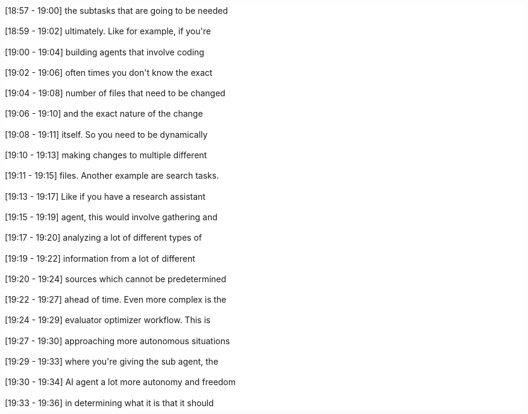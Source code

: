 [18:57 - 19:00]
the subtasks that are going to be needed

[18:59 - 19:02]
ultimately. Like for example, if you're

[19:00 - 19:04]
building agents that involve coding

[19:02 - 19:06]
often times you don't know the exact

[19:04 - 19:08]
number of files that need to be changed

[19:06 - 19:10]
and the exact nature of the change

[19:08 - 19:11]
itself. So you need to be dynamically

[19:10 - 19:13]
making changes to multiple different

[19:11 - 19:15]
files. Another example are search tasks.

[19:13 - 19:17]
Like if you have a research assistant

[19:15 - 19:19]
agent, this would involve gathering and

[19:17 - 19:20]
analyzing a lot of different types of

[19:19 - 19:22]
information from a lot of different

[19:20 - 19:24]
sources which cannot be predetermined

[19:22 - 19:27]
ahead of time. Even more complex is the

[19:24 - 19:29]
evaluator optimizer workflow. This is

[19:27 - 19:30]
approaching more autonomous situations

[19:29 - 19:33]
where you're giving the sub agent, the

[19:30 - 19:34]
AI agent a lot more autonomy and freedom

[19:33 - 19:36]
in determining what it is that it should
